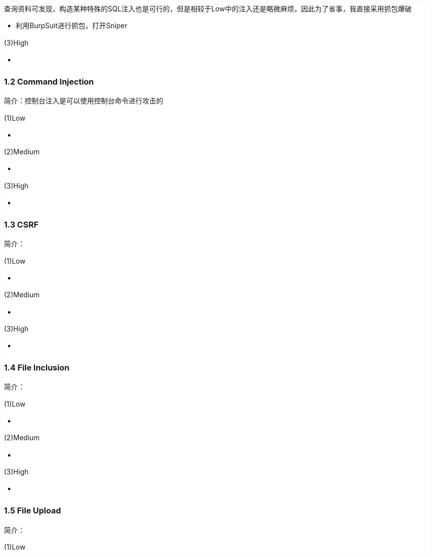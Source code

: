   查询资料可发现，构造某种特殊的SQL注入也是可行的，但是相较于Low中的注入还是略微麻烦，因此为了省事，我直接采用抓包爆破

- 利用BurpSuit进行抓包，打开Sniper

(3)High

- 

### 1.2 Command Injection

简介：控制台注入是可以使用控制台命令进行攻击的

(1)Low

- 

(2)Medium

- 

(3)High

- 

### 1.3 CSRF

简介：

(1)Low

- 

(2)Medium

- 

(3)High

- 

### 1.4 File Inclusion

简介：

(1)Low

- 

(2)Medium

- 

(3)High

- 

### 1.5 File Upload

简介：

(1)Low
